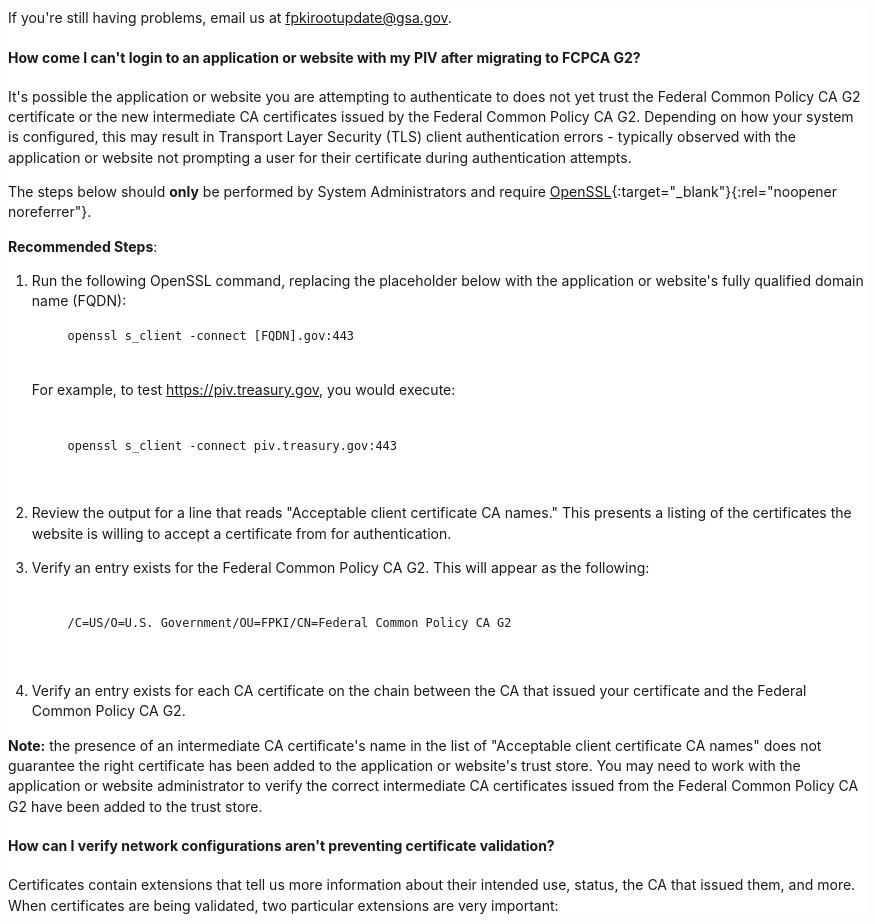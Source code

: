 If you're still having problems, email us at fpkirootupdate@gsa.gov.



#### How come I can't login to an application or website with my PIV after migrating to FCPCA G2?

It's possible the application or website you are attempting to authenticate to does not yet trust the Federal Common Policy CA G2 certificate or the new intermediate CA certificates issued by the Federal Common Policy CA G2.  Depending on how your system is configured, this may result in Transport Layer Security (TLS) client authentication errors - typically observed with the application or website not prompting a user for their certificate during authentication attempts.

The steps below should **only** be performed by System Administrators and require [OpenSSL](https://www.openssl.org/){:target="_blank"}{:rel="noopener noreferrer"}.

**Recommended Steps**:
1. Run the following OpenSSL command, replacing the placeholder below with the application or website's fully qualified domain name (FQDN):
     ```
          openssl s_client -connect [FQDN].gov:443
     ```

     <br>For example, to test https://piv.treasury.gov, you would execute:<br><br> 
     ```
          openssl s_client -connect piv.treasury.gov:443
     ```
     <br>
     
2. Review the output for a line that reads "Acceptable client certificate CA names."  This presents a listing of the certificates the website is willing to accept a certificate from for authentication. 

3. Verify an entry exists for the Federal Common Policy CA G2.  This will appear as the following:<br><br> 
     ```
          /C=US/O=U.S. Government/OU=FPKI/CN=Federal Common Policy CA G2
     ```
     <br>
4. Verify an entry exists for each CA certificate on the chain between the CA that issued your certificate and the Federal Common Policy CA G2.

**Note:** the presence of an intermediate CA certificate's name in the list of "Acceptable client certificate CA names" does not guarantee the right certificate has been added to the application or website's trust store.  You may need to work with the application or website administrator to verify the correct intermediate CA certificates issued from the Federal Common Policy CA G2 have been added to the trust store. 



#### How can I verify network configurations aren't preventing certificate validation?

Certificates contain extensions that tell us more information about their intended use, status, the CA that issued them, and more.  When certificates are being validated, two particular extensions are very important:
